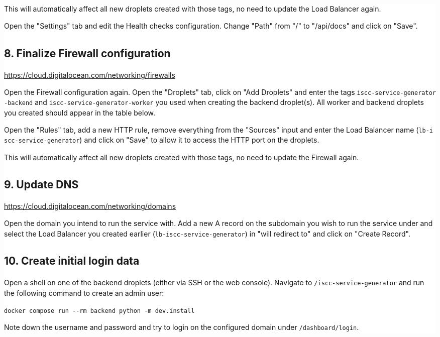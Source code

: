 This will automatically affect all new droplets created with those tags, no need to update the Load
Balancer again.

Open the "Settings" tab and edit the Health checks configuration. Change "Path" from "/" to
"/api/docs" and click on "Save".

## 8. Finalize Firewall configuration

https://cloud.digitalocean.com/networking/firewalls

Open the Firewall configuration again. Open the "Droplets" tab, click on "Add Droplets" and enter
the tags `iscc-service-generator-backend` and `iscc-service-generator-worker` you used when creating
the backend droplet(s). All worker and backend droplets you created should appear in the table
below.

Open the "Rules" tab, add a new HTTP rule, remove everything from the "Sources" input and enter the
Load Balancer name (`lb-iscc-service-generator`) and click on "Save" to allow it to access the HTTP
port on the droplets.

This will automatically affect all new droplets created with those tags, no need to update the
Firewall again.

## 9. Update DNS

https://cloud.digitalocean.com/networking/domains

Open the domain you intend to run the service with. Add a new A record on the subdomain you wish to
run the service under and select the Load Balancer you created earlier (`lb-iscc-service-generator`)
in "will redirect to" and click on "Create Record".

## 10. Create initial login data

Open a shell on one of the backend droplets (either via SSH or the web console). Navigate to
`/iscc-service-generator` and run the following command to create an admin user:

`docker compose run --rm backend python -m dev.install`

Note down the username and password and try to login on the configured domain under
`/dashboard/login`.
